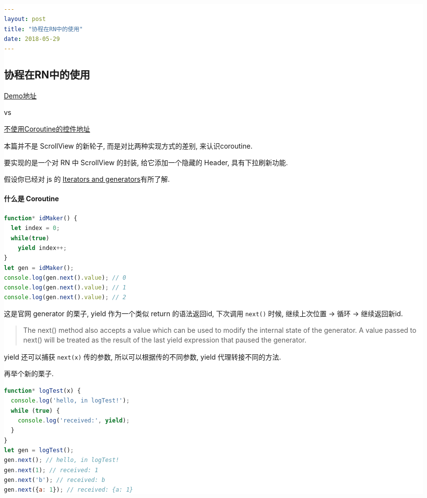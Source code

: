 ```yaml
---
layout: post
title: "协程在RN中的使用"
date: 2018-05-29
---
```



## 协程在RN中的使用

[Demo地址](https://github.com/FaiChou/RNRefreshingScrollViewDemo)

vs

[不使用Coroutine的控件地址](https://github.com/gameboyVito/react-native-ultimate-listview/blob/master/src/refreshableScrollView.ios.js)

本篇并不是 ScrollView 的新轮子, 而是对比两种实现方式的差别, 来认识coroutine.

要实现的是一个对 RN 中 ScrollView 的封装, 给它添加一个隐藏的 Header, 具有下拉刷新功能.

假设你已经对 js 的 [Iterators and generators](https://developer.mozilla.org/en-US/docs/Web/JavaScript/Guide/Iterators_and_Generators)有所了解.

#### 什么是 Coroutine

```javascript
function* idMaker() {
  let index = 0;
  while(true)
    yield index++;
}
let gen = idMaker();
console.log(gen.next().value); // 0
console.log(gen.next().value); // 1
console.log(gen.next().value); // 2
```

这是官网 generator 的栗子, yield 作为一个类似 return 的语法返回id, 下次调用 `next()` 时候, 继续上次位置 -> 循环 -> 继续返回新id.


> The next() method also accepts a value which can be used to modify the internal state of the generator. A value passed to next() will be treated as the result of the last yield expression that paused the generator.

yield 还可以捕获 `next(x)` 传的参数, 所以可以根据传的不同参数, yield 代理转接不同的方法. 

再举个新的栗子.

```javascript
function* logTest(x) {
  console.log('hello, in logTest!');
  while (true) {
    console.log('received:', yield);
  }
}
let gen = logTest();
gen.next(); // hello, in logTest!
gen.next(1); // received: 1
gen.next('b'); // received: b
gen.next({a: 1}); // received: {a: 1}
```
